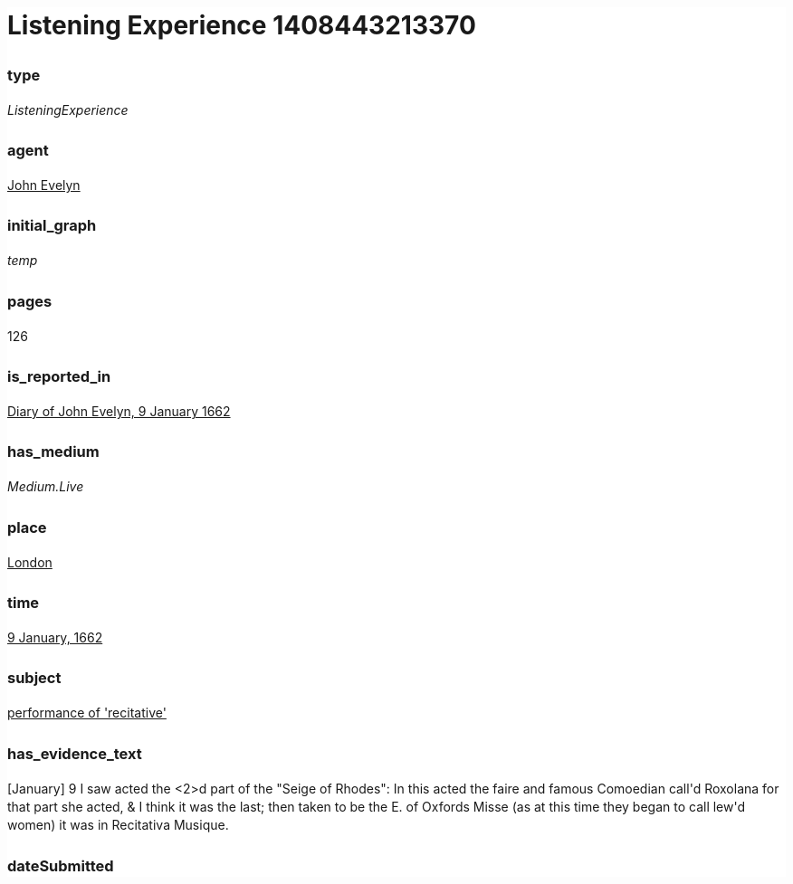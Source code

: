 # Listening Experience 1408443213370

### type


*ListeningExperience*

### agent


[John Evelyn](#John-Evelyn)

### initial_graph


*temp*

### pages


126

### is_reported_in


[Diary of John Evelyn, 9 January 1662](#Diary-of-John-Evelyn-9-January-1662)

### has_medium


*Medium.Live*

### place


[London](#London)

### time


[9 January, 1662](#9-January-1662)

### subject


[performance of 'recitative'](#performance-of-'recitative')

### has_evidence_text


[January] 9 I saw acted the <2>d part of the "Seige of Rhodes": In this acted the faire and famous Comoedian call'd Roxolana for that part she acted, & I think it was the last; then taken to be the E. of Oxfords Misse (as at this time they began to call lew'd women) it was in Recitativa Musique.

### dateSubmitted
